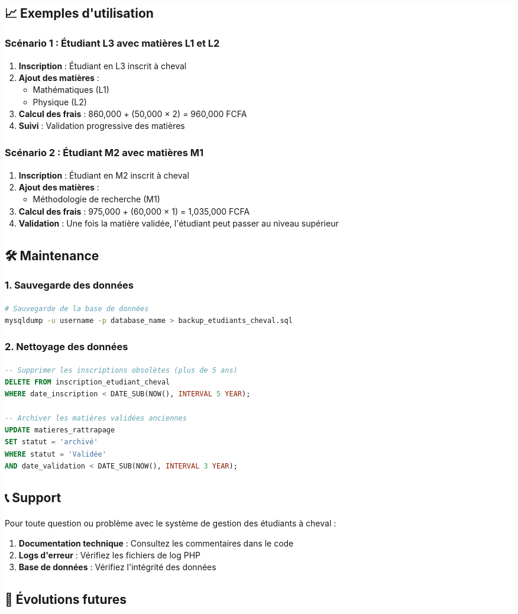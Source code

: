 ## 📈 Exemples d'utilisation

### Scénario 1 : Étudiant L3 avec matières L1 et L2

1. **Inscription** : Étudiant en L3 inscrit à cheval
2. **Ajout des matières** : 
   - Mathématiques (L1)
   - Physique (L2)
3. **Calcul des frais** : 860,000 + (50,000 × 2) = 960,000 FCFA
4. **Suivi** : Validation progressive des matières

### Scénario 2 : Étudiant M2 avec matières M1

1. **Inscription** : Étudiant en M2 inscrit à cheval
2. **Ajout des matières** :
   - Méthodologie de recherche (M1)
3. **Calcul des frais** : 975,000 + (60,000 × 1) = 1,035,000 FCFA
4. **Validation** : Une fois la matière validée, l'étudiant peut passer au niveau supérieur

## 🛠️ Maintenance

### 1. Sauvegarde des données
```bash
# Sauvegarde de la base de données
mysqldump -u username -p database_name > backup_etudiants_cheval.sql
```

### 2. Nettoyage des données
```sql
-- Supprimer les inscriptions obsolètes (plus de 5 ans)
DELETE FROM inscription_etudiant_cheval 
WHERE date_inscription < DATE_SUB(NOW(), INTERVAL 5 YEAR);

-- Archiver les matières validées anciennes
UPDATE matieres_rattrapage 
SET statut = 'archivé' 
WHERE statut = 'Validée' 
AND date_validation < DATE_SUB(NOW(), INTERVAL 3 YEAR);
```

## 📞 Support

Pour toute question ou problème avec le système de gestion des étudiants à cheval :

1. **Documentation technique** : Consultez les commentaires dans le code
2. **Logs d'erreur** : Vérifiez les fichiers de log PHP
3. **Base de données** : Vérifiez l'intégrité des données

## 🔄 Évolutions futures
